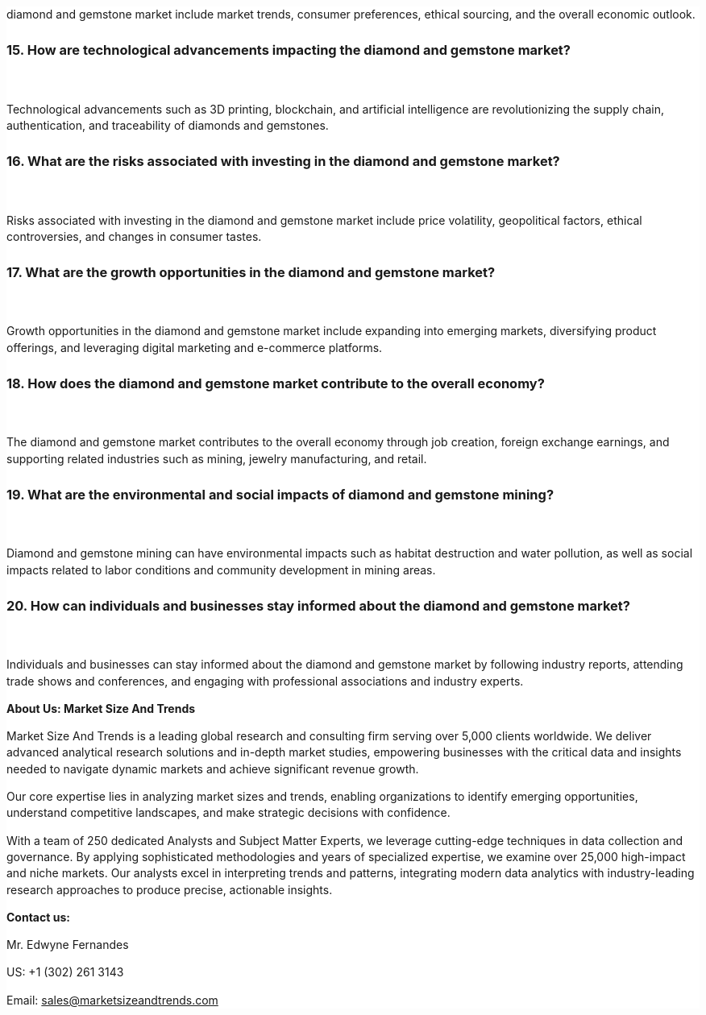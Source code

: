 diamond and gemstone market include market trends, consumer preferences, ethical sourcing, and the overall economic outlook.</p><h3>15. How are technological advancements impacting the diamond and gemstone market?</h3><p>&nbsp;</p><p>Technological advancements such as 3D printing, blockchain, and artificial intelligence are revolutionizing the supply chain, authentication, and traceability of diamonds and gemstones.</p><h3>16. What are the risks associated with investing in the diamond and gemstone market?</h3><p>&nbsp;</p><p>Risks associated with investing in the diamond and gemstone market include price volatility, geopolitical factors, ethical controversies, and changes in consumer tastes.</p><h3>17. What are the growth opportunities in the diamond and gemstone market?</h3><p>&nbsp;</p><p>Growth opportunities in the diamond and gemstone market include expanding into emerging markets, diversifying product offerings, and leveraging digital marketing and e-commerce platforms.</p><h3>18. How does the diamond and gemstone market contribute to the overall economy?</h3><p>&nbsp;</p><p>The diamond and gemstone market contributes to the overall economy through job creation, foreign exchange earnings, and supporting related industries such as mining, jewelry manufacturing, and retail.</p><h3>19. What are the environmental and social impacts of diamond and gemstone mining?</h3><p>&nbsp;</p><p>Diamond and gemstone mining can have environmental impacts such as habitat destruction and water pollution, as well as social impacts related to labor conditions and community development in mining areas.</p><h3>20. How can individuals and businesses stay informed about the diamond and gemstone market?</h3><p>&nbsp;</p><p>Individuals and businesses can stay informed about the diamond and gemstone market by following industry reports, attending trade shows and conferences, and engaging with professional associations and industry experts.</p></body></html></p><p><strong>About Us:&nbsp;Market Size And Trends</strong></p><p>Market Size And Trends&nbsp;is a leading global research and consulting firm serving over 5,000 clients worldwide. We deliver advanced analytical research solutions and in-depth market studies, empowering businesses with the critical data and insights needed to navigate dynamic markets and achieve significant revenue growth.</p><p>Our core expertise lies in analyzing market sizes and trends, enabling organizations to identify emerging opportunities, understand competitive landscapes, and make strategic decisions with confidence.</p><p>With a team of 250 dedicated Analysts and Subject Matter Experts, we leverage cutting-edge techniques in data collection and governance. By applying sophisticated methodologies and years of specialized expertise, we examine over 25,000 high-impact and niche markets. Our analysts excel in interpreting trends and patterns, integrating modern data analytics with industry-leading research approaches to produce precise, actionable insights.</p><p><strong>Contact us:</strong></p><p>Mr. Edwyne Fernandes</p><p>US: +1 (302) 261 3143</p><p>Email: <a href="mailto:sales@marketsizeandtrends.com">sales@marketsizeandtrends.com</a>&nbsp;</p>
